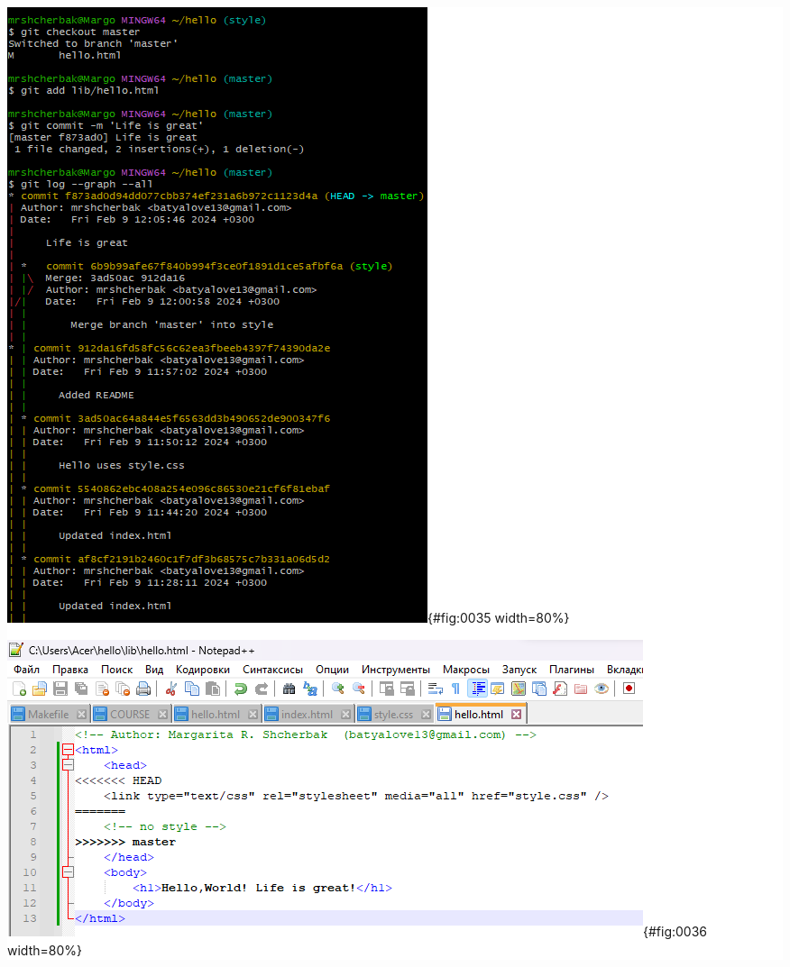 ![Выполнение команд](image/35.png){#fig:0035 width=80%}

![Содержимое файла lib/hello.html](image/36.png){#fig:0036 width=80%}
